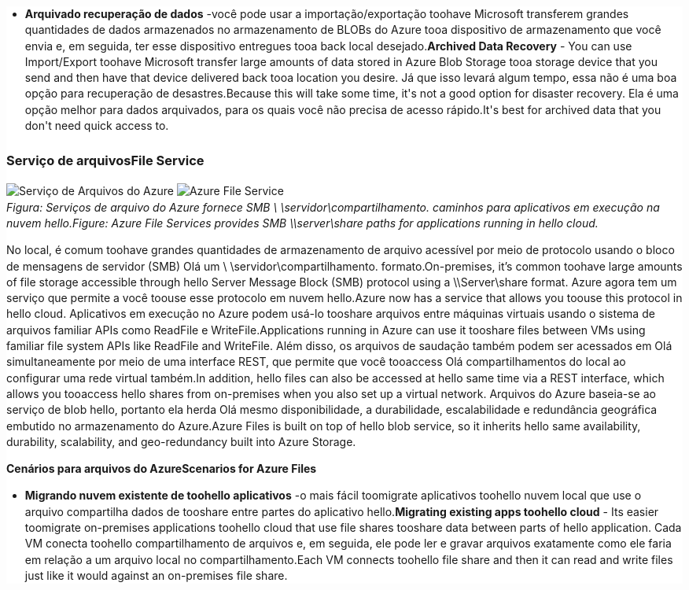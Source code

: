 * <span data-ttu-id="78be0-286">**Arquivado recuperação de dados** -você pode usar a importação/exportação toohave Microsoft transferem grandes quantidades de dados armazenados no armazenamento de BLOBs do Azure tooa dispositivo de armazenamento que você envia e, em seguida, ter esse dispositivo entregues tooa back local desejado.</span><span class="sxs-lookup"><span data-stu-id="78be0-286">**Archived Data Recovery** - You can use Import/Export toohave Microsoft transfer  large amounts of data stored in Azure Blob Storage tooa storage device that you send and then have that device delivered back tooa location you desire.</span></span> <span data-ttu-id="78be0-287">Já que isso levará algum tempo, essa não é uma boa opção para recuperação de desastres.</span><span class="sxs-lookup"><span data-stu-id="78be0-287">Because this will take some time, it's not a good option for disaster recovery.</span></span> <span data-ttu-id="78be0-288">Ela é uma opção melhor para dados arquivados, para os quais você não precisa de acesso rápido.</span><span class="sxs-lookup"><span data-stu-id="78be0-288">It's best for archived data that you don't need quick access to.</span></span>

### <a name="file-service"></a><span data-ttu-id="78be0-289">Serviço de arquivos</span><span class="sxs-lookup"><span data-stu-id="78be0-289">File Service</span></span>
<span data-ttu-id="78be0-290">![Serviço de Arquivos do Azure](./media/fundamentals-introduction-to-azure/FileServiceIntroNew.png)  </span><span class="sxs-lookup"><span data-stu-id="78be0-290">![Azure File Service](./media/fundamentals-introduction-to-azure/FileServiceIntroNew.png)  </span></span>  
<span data-ttu-id="78be0-291">*Figura: Serviços de arquivo do Azure fornece SMB \\ \\servidor\compartilhamento. caminhos para aplicativos em execução na nuvem hello.*</span><span class="sxs-lookup"><span data-stu-id="78be0-291">*Figure: Azure File Services provides SMB \\\\server\share paths for applications running in hello cloud.*</span></span>

<span data-ttu-id="78be0-292">No local, é comum toohave grandes quantidades de armazenamento de arquivo acessível por meio de protocolo usando o bloco de mensagens de servidor (SMB) Olá um \\ \\servidor\compartilhamento. formato.</span><span class="sxs-lookup"><span data-stu-id="78be0-292">On-premises, it’s common toohave large amounts of file storage accessible through hello Server Message Block (SMB) protocol using a \\\\Server\share format.</span></span> <span data-ttu-id="78be0-293">Azure agora tem um serviço que permite a você toouse esse protocolo em nuvem hello.</span><span class="sxs-lookup"><span data-stu-id="78be0-293">Azure now has a service that allows you toouse this protocol in hello cloud.</span></span> <span data-ttu-id="78be0-294">Aplicativos em execução no Azure podem usá-lo tooshare arquivos entre máquinas virtuais usando o sistema de arquivos familiar APIs como ReadFile e WriteFile.</span><span class="sxs-lookup"><span data-stu-id="78be0-294">Applications running in Azure can use it tooshare files between VMs using familiar file system APIs like ReadFile and WriteFile.</span></span> <span data-ttu-id="78be0-295">Além disso, os arquivos de saudação também podem ser acessados em Olá simultaneamente por meio de uma interface REST, que permite que você tooaccess Olá compartilhamentos do local ao configurar uma rede virtual também.</span><span class="sxs-lookup"><span data-stu-id="78be0-295">In addition, hello files can also be accessed at hello same time via a REST interface, which allows you tooaccess hello shares from on-premises when you also set up a virtual network.</span></span> <span data-ttu-id="78be0-296">Arquivos do Azure baseia-se ao serviço de blob hello, portanto ela herda Olá mesmo disponibilidade, a durabilidade, escalabilidade e redundância geográfica embutido no armazenamento do Azure.</span><span class="sxs-lookup"><span data-stu-id="78be0-296">Azure Files is built on top of hello blob service, so it inherits hello same availability, durability, scalability, and geo-redundancy built into Azure Storage.</span></span>

<span data-ttu-id="78be0-297">**Cenários para arquivos do Azure**</span><span class="sxs-lookup"><span data-stu-id="78be0-297">**Scenarios for Azure Files**</span></span>

* <span data-ttu-id="78be0-298">**Migrando nuvem existente de toohello aplicativos** -o mais fácil toomigrate aplicativos toohello nuvem local que use o arquivo compartilha dados de tooshare entre partes do aplicativo hello.</span><span class="sxs-lookup"><span data-stu-id="78be0-298">**Migrating existing apps toohello cloud** - Its easier toomigrate on-premises applications toohello cloud that use file shares tooshare data between parts of hello application.</span></span> <span data-ttu-id="78be0-299">Cada VM conecta toohello compartilhamento de arquivos e, em seguida, ele pode ler e gravar arquivos exatamente como ele faria em relação a um arquivo local no compartilhamento.</span><span class="sxs-lookup"><span data-stu-id="78be0-299">Each VM connects toohello file share and then it can read and write files just like it would against an on-premises file share.</span></span>